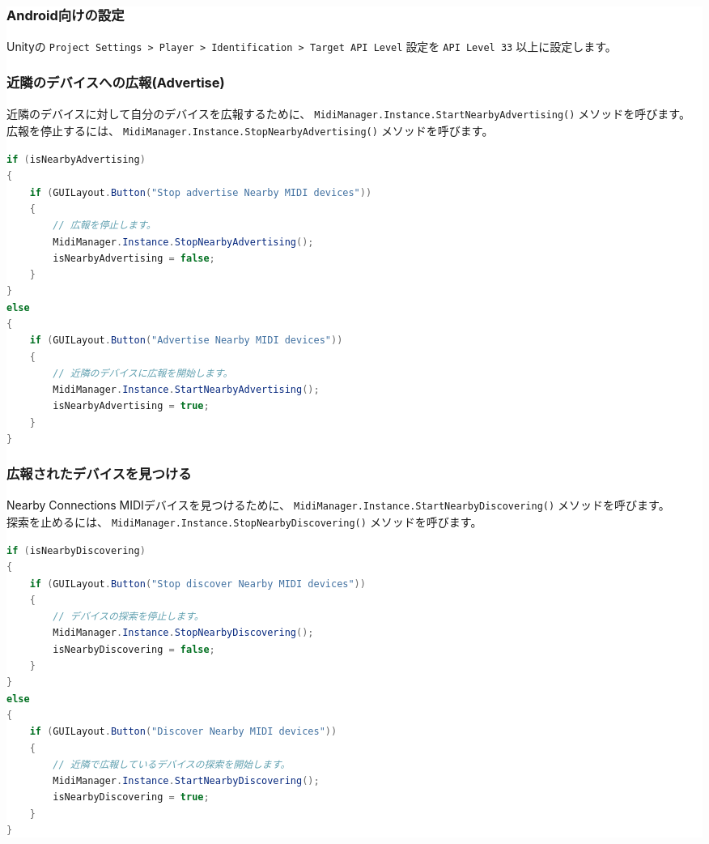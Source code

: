### Android向けの設定
Unityの `Project Settings > Player > Identification > Target API Level` 設定を `API Level 33` 以上に設定します。  

### 近隣のデバイスへの広報(Advertise)
近隣のデバイスに対して自分のデバイスを広報するために、 `MidiManager.Instance.StartNearbyAdvertising()` メソッドを呼びます。  
広報を停止するには、 `MidiManager.Instance.StopNearbyAdvertising()` メソッドを呼びます。  

```C#
if (isNearbyAdvertising)
{
    if (GUILayout.Button("Stop advertise Nearby MIDI devices"))
    {
        // 広報を停止します。
        MidiManager.Instance.StopNearbyAdvertising();
        isNearbyAdvertising = false;
    }
}
else
{
    if (GUILayout.Button("Advertise Nearby MIDI devices"))
    {
        // 近隣のデバイスに広報を開始します。
        MidiManager.Instance.StartNearbyAdvertising();
        isNearbyAdvertising = true;
    }
}
```

### 広報されたデバイスを見つける
Nearby Connections MIDIデバイスを見つけるために、 `MidiManager.Instance.StartNearbyDiscovering()` メソッドを呼びます。  
探索を止めるには、 `MidiManager.Instance.StopNearbyDiscovering()` メソッドを呼びます。  

```C#
if (isNearbyDiscovering)
{
    if (GUILayout.Button("Stop discover Nearby MIDI devices"))
    {
        // デバイスの探索を停止します。
        MidiManager.Instance.StopNearbyDiscovering();
        isNearbyDiscovering = false;
    }
}
else
{
    if (GUILayout.Button("Discover Nearby MIDI devices"))
    {
        // 近隣で広報しているデバイスの探索を開始します。
        MidiManager.Instance.StartNearbyDiscovering();
        isNearbyDiscovering = true;
    }
}
```
